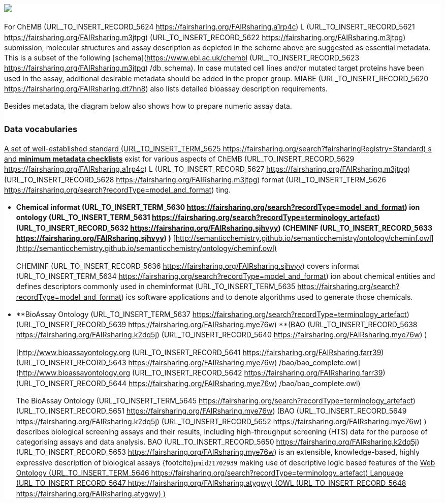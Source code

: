 ![](https://i.imgur.com/aU2KYV1.png)

For ChEMB (URL_TO_INSERT_RECORD_5624 https://fairsharing.org/FAIRsharing.a1rp4c) L (URL_TO_INSERT_RECORD_5621 https://fairsharing.org/FAIRsharing.m3jtpg)  (URL_TO_INSERT_RECORD_5622 https://fairsharing.org/FAIRsharing.m3jtpg)  submission, molecular structures and assay description as depicted in the scheme above are suggested as essential metadata. This is a subset of the following [schema](https://www.ebi.ac.uk/chembl (URL_TO_INSERT_RECORD_5623 https://fairsharing.org/FAIRsharing.m3jtpg) /db_schema). In case mutated cell lines and/or mutated target proteins have been used in the assay, additional desirable metadata should be added in the proper group. MIABE (URL_TO_INSERT_RECORD_5620 https://fairsharing.org/FAIRsharing.dt7hn8)  also lists detailed bioassay description requirements.

Besides metadata, the diagram below also shows how to prepare numeric assay data.











### Data vocabularies

[A set of well-established standard (URL_TO_INSERT_TERM_5625 https://fairsharing.org/search?fairsharingRegistry=Standard) s and **minimum metadata checklists**](https://chembl.gitbook.io/chembl-loader/untitled-10) exist for various aspects of ChEMB (URL_TO_INSERT_RECORD_5629 https://fairsharing.org/FAIRsharing.a1rp4c) L (URL_TO_INSERT_RECORD_5627 https://fairsharing.org/FAIRsharing.m3jtpg)  (URL_TO_INSERT_RECORD_5628 https://fairsharing.org/FAIRsharing.m3jtpg)  format (URL_TO_INSERT_TERM_5626 https://fairsharing.org/search?recordType=model_and_format) ting.  

* **Chemical informat (URL_TO_INSERT_TERM_5630 https://fairsharing.org/search?recordType=model_and_format) ion ontology (URL_TO_INSERT_TERM_5631 https://fairsharing.org/search?recordType=terminology_artefact)  (URL_TO_INSERT_RECORD_5632 https://fairsharing.org/FAIRsharing.sjhvyy)  (CHEMINF (URL_TO_INSERT_RECORD_5633 https://fairsharing.org/FAIRsharing.sjhvyy) )** [http://semanticchemistry.github.io/semanticchemistry/ontology/cheminf.owl](http://semanticchemistry.github.io/semanticchemistry/ontology/cheminf.owl) 

    CHEMINF (URL_TO_INSERT_RECORD_5636 https://fairsharing.org/FAIRsharing.sjhvyy)  covers informat (URL_TO_INSERT_TERM_5634 https://fairsharing.org/search?recordType=model_and_format) ion about chemical entities and defines descriptors commonly used in cheminformat (URL_TO_INSERT_TERM_5635 https://fairsharing.org/search?recordType=model_and_format) ics software applications and to denote algorithms used to generate those chemicals.

* **BioAssay Ontology (URL_TO_INSERT_TERM_5637 https://fairsharing.org/search?recordType=terminology_artefact)  (URL_TO_INSERT_RECORD_5639 https://fairsharing.org/FAIRsharing.mye76w) **(BAO (URL_TO_INSERT_RECORD_5638 https://fairsharing.org/FAIRsharing.k2dq5j)  (URL_TO_INSERT_RECORD_5640 https://fairsharing.org/FAIRsharing.mye76w) )

    [http://www.bioassayontology.org (URL_TO_INSERT_RECORD_5641 https://fairsharing.org/FAIRsharing.farr39)  (URL_TO_INSERT_RECORD_5643 https://fairsharing.org/FAIRsharing.mye76w) /bao/bao_complete.owl](http://www.bioassayontology.org (URL_TO_INSERT_RECORD_5642 https://fairsharing.org/FAIRsharing.farr39)  (URL_TO_INSERT_RECORD_5644 https://fairsharing.org/FAIRsharing.mye76w) /bao/bao_complete.owl) 

    The BioAssay Ontology (URL_TO_INSERT_TERM_5645 https://fairsharing.org/search?recordType=terminology_artefact)  (URL_TO_INSERT_RECORD_5651 https://fairsharing.org/FAIRsharing.mye76w)  (BAO (URL_TO_INSERT_RECORD_5649 https://fairsharing.org/FAIRsharing.k2dq5j)  (URL_TO_INSERT_RECORD_5652 https://fairsharing.org/FAIRsharing.mye76w) ) describes biological screening assays and their results, including high-throughput screening (HTS) data for the purpose of categorising assays and data analysis. BAO (URL_TO_INSERT_RECORD_5650 https://fairsharing.org/FAIRsharing.k2dq5j)  (URL_TO_INSERT_RECORD_5653 https://fairsharing.org/FAIRsharing.mye76w)  is an extensible, knowledge-based, highly expressive description of biological assays {footcite}`pmid21702939` making use of descriptive logic based features of the [Web Ontology (URL_TO_INSERT_TERM_5646 https://fairsharing.org/search?recordType=terminology_artefact)  Language (URL_TO_INSERT_RECORD_5647 https://fairsharing.org/FAIRsharing.atygwy)  (OWL (URL_TO_INSERT_RECORD_5648 https://fairsharing.org/FAIRsharing.atygwy) )](https://www.w3.org/TR/owl2-syntax/)
